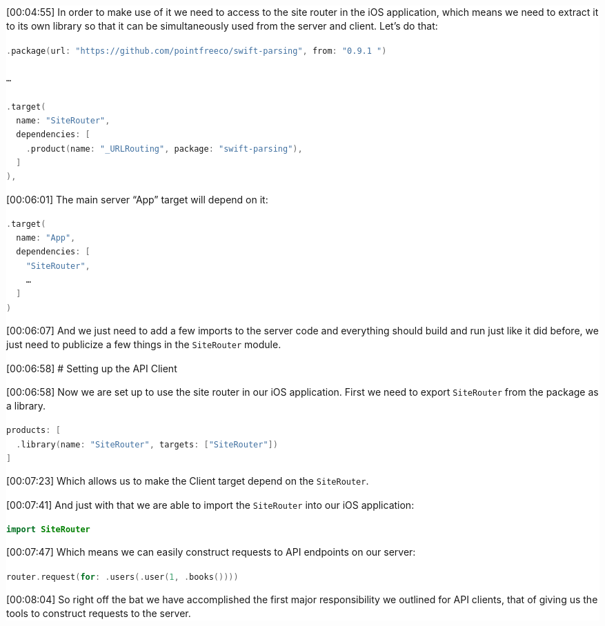 [00:04:55] In order to make use of it we need to access to the site router in the iOS application, which means we need to extract it to its own library so that it can be simultaneously used from the server and client. Let’s do that:

```swift
.package(url: "https://github.com/pointfreeco/swift-parsing", from: "0.9.1 ")

…

.target(
  name: "SiteRouter",
  dependencies: [
    .product(name: "_URLRouting", package: "swift-parsing"),
  ]
),
```

[00:06:01] The main server “App” target will depend on it:

```swift
.target(
  name: "App",
  dependencies: [
    "SiteRouter",
    …
  ]
)
```

[00:06:07] And we just need to add a few imports to the server code and everything should build and run just like it did before, we just need to publicize a few things in the `SiteRouter` module.

[00:06:58] # Setting up the API Client

[00:06:58] Now we are set up to use the site router in our iOS application. First we need to export `SiteRouter` from the package as a library.

```swift
products: [
  .library(name: "SiteRouter", targets: ["SiteRouter"])
]
```

[00:07:23] Which allows us to make the Client target depend on the `SiteRouter`.

[00:07:41] And just with that we are able to import the `SiteRouter` into our iOS application:

```swift
import SiteRouter
```

[00:07:47] Which means we can easily construct requests to API endpoints on our server:

```swift
router.request(for: .users(.user(1, .books())))
```

[00:08:04] So right off the bat we have accomplished the first major responsibility we outlined for API clients, that of giving us the tools to construct requests to the server.
